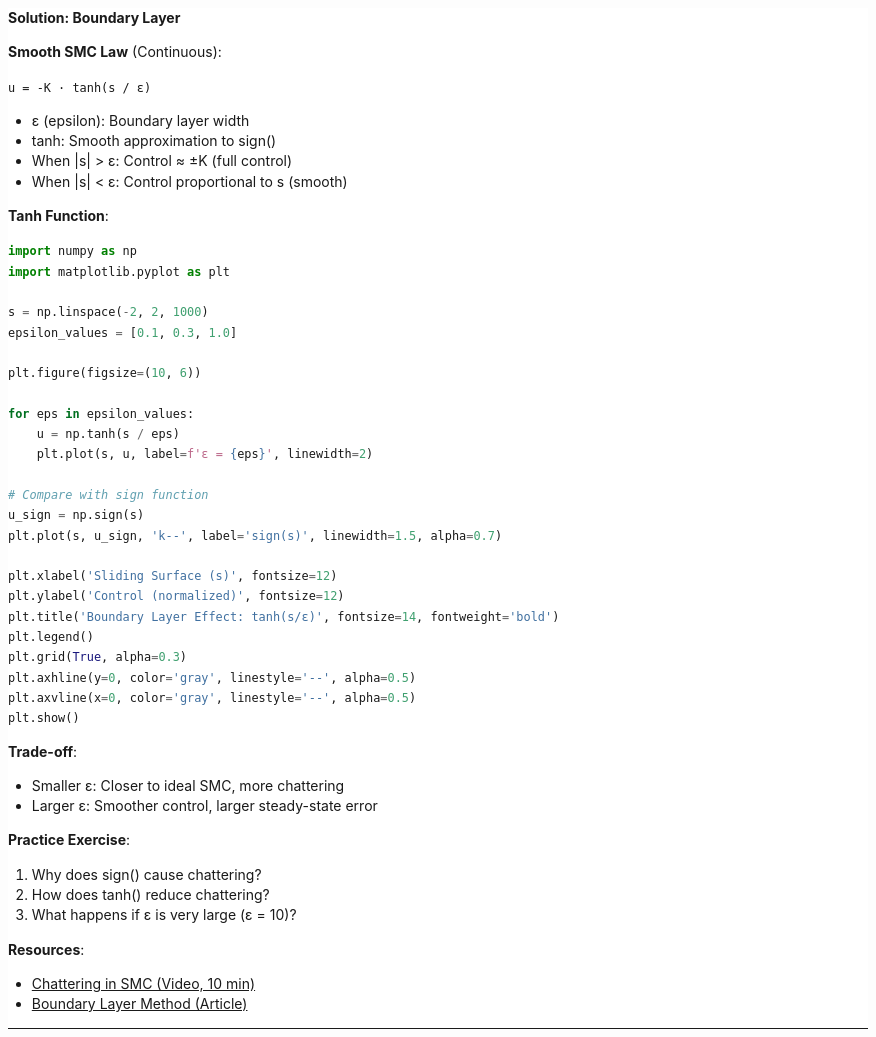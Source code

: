 **Solution: Boundary Layer**

**Smooth SMC Law** (Continuous):
```
u = -K · tanh(s / ε)
```

- ε (epsilon): Boundary layer width
- tanh: Smooth approximation to sign()
- When |s| > ε: Control ≈ ±K (full control)
- When |s| < ε: Control proportional to s (smooth)

**Tanh Function**:

```python
import numpy as np
import matplotlib.pyplot as plt

s = np.linspace(-2, 2, 1000)
epsilon_values = [0.1, 0.3, 1.0]

plt.figure(figsize=(10, 6))

for eps in epsilon_values:
    u = np.tanh(s / eps)
    plt.plot(s, u, label=f'ε = {eps}', linewidth=2)

# Compare with sign function
u_sign = np.sign(s)
plt.plot(s, u_sign, 'k--', label='sign(s)', linewidth=1.5, alpha=0.7)

plt.xlabel('Sliding Surface (s)', fontsize=12)
plt.ylabel('Control (normalized)', fontsize=12)
plt.title('Boundary Layer Effect: tanh(s/ε)', fontsize=14, fontweight='bold')
plt.legend()
plt.grid(True, alpha=0.3)
plt.axhline(y=0, color='gray', linestyle='--', alpha=0.5)
plt.axvline(x=0, color='gray', linestyle='--', alpha=0.5)
plt.show()
```

**Trade-off**:
- Smaller ε: Closer to ideal SMC, more chattering
- Larger ε: Smoother control, larger steady-state error

**Practice Exercise**:
1. Why does sign() cause chattering?
2. How does tanh() reduce chattering?
3. What happens if ε is very large (ε = 10)?

**Resources**:
- [Chattering in SMC (Video, 10 min)](https://www.youtube.com/results?search_query=chattering+sliding+mode+control)
- [Boundary Layer Method (Article)](https://www.sciencedirect.com/topics/engineering/boundary-layer-control)

---